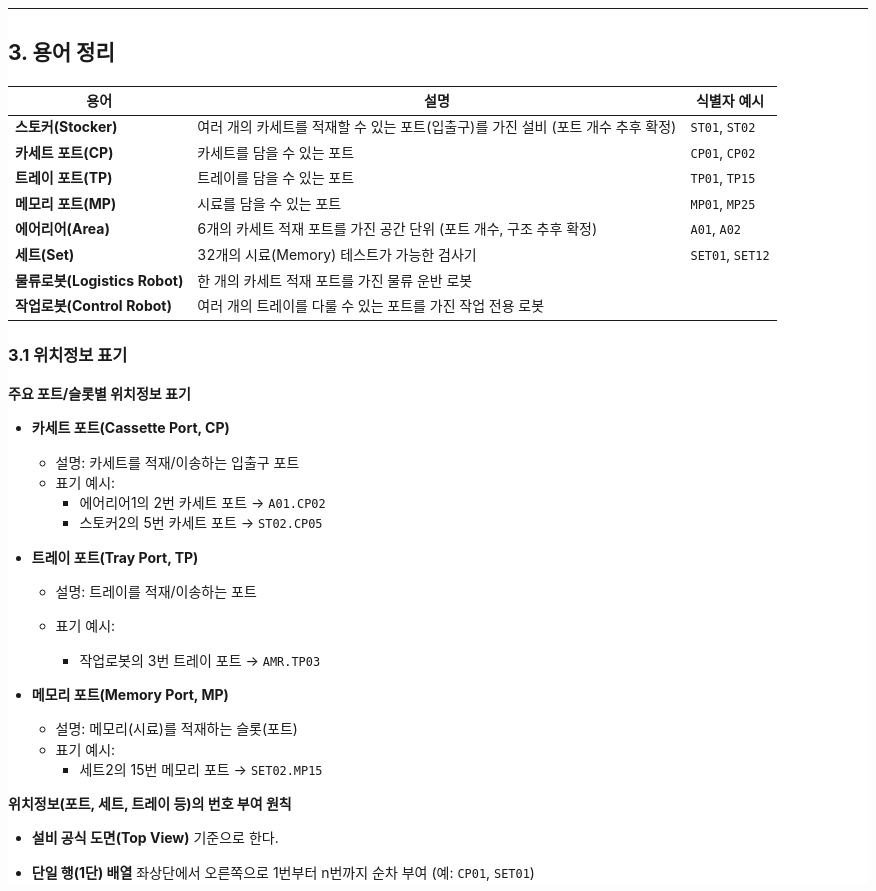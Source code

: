   

---



## 3. 용어 정리

| 용어                          | 설명                                                         | 식별자 예시      |
| ----------------------------- | ------------------------------------------------------------ | ---------------- |
| **스토커(Stocker)**           | 여러 개의 카세트를 적재할 수 있는 포트(입출구)를 가진 설비 (포트 개수 추후 확정) | `ST01`, `ST02`   |
| **카세트 포트(CP)**           | 카세트를 담을 수 있는 포트                                   | `CP01`, `CP02`   |
| **트레이 포트(TP)**           | 트레이를 담을 수 있는 포트                                   | `TP01`, `TP15`   |
| **메모리 포트(MP)**           | 시료를 담을 수 있는 포트                                     | `MP01`, `MP25`   |
| **에어리어(Area)**            | 6개의 카세트 적재 포트를 가진 공간 단위 (포트 개수, 구조 추후 확정) | `A01`, `A02`     |
| **세트(Set)**                 | 32개의 시료(Memory) 테스트가 가능한 검사기                   | `SET01`, `SET12` |
| **물류로봇(Logistics Robot)** | 한 개의 카세트 적재 포트를 가진 물류 운반 로봇               |                  |
| **작업로봇(Control Robot)**   | 여러 개의 트레이를 다룰 수 있는 포트를 가진 작업 전용 로봇   |                  |



### 3.1 위치정보 표기

**주요 포트/슬롯별 위치정보 표기**

- **카세트 포트(Cassette Port, CP)**

  - 설명: 카세트를 적재/이송하는 입출구 포트
  - 표기 예시:  
    - 에어리어1의 2번 카세트 포트 → `A01.CP02`
    - 스토커2의 5번 카세트 포트 → `ST02.CP05`

- **트레이 포트(Tray Port, TP)**

  - 설명: 트레이를 적재/이송하는 포트

  - 표기 예시:  

    - 작업로봇의 3번 트레이 포트 → `AMR.TP03`

      

- **메모리 포트(Memory Port, MP)**

  - 설명: 메모리(시료)를 적재하는 슬롯(포트)
  - 표기 예시:  
    - 세트2의 15번 메모리 포트 → `SET02.MP15`

**위치정보(포트, 세트, 트레이 등)의 번호 부여 원칙**

- **설비 공식 도면(Top View)** 기준으로 한다.

- **단일 행(1단) 배열**
  좌상단에서 오른쪽으로 1번부터 n번까지 순차 부여 (예: `CP01`, `SET01`)
  